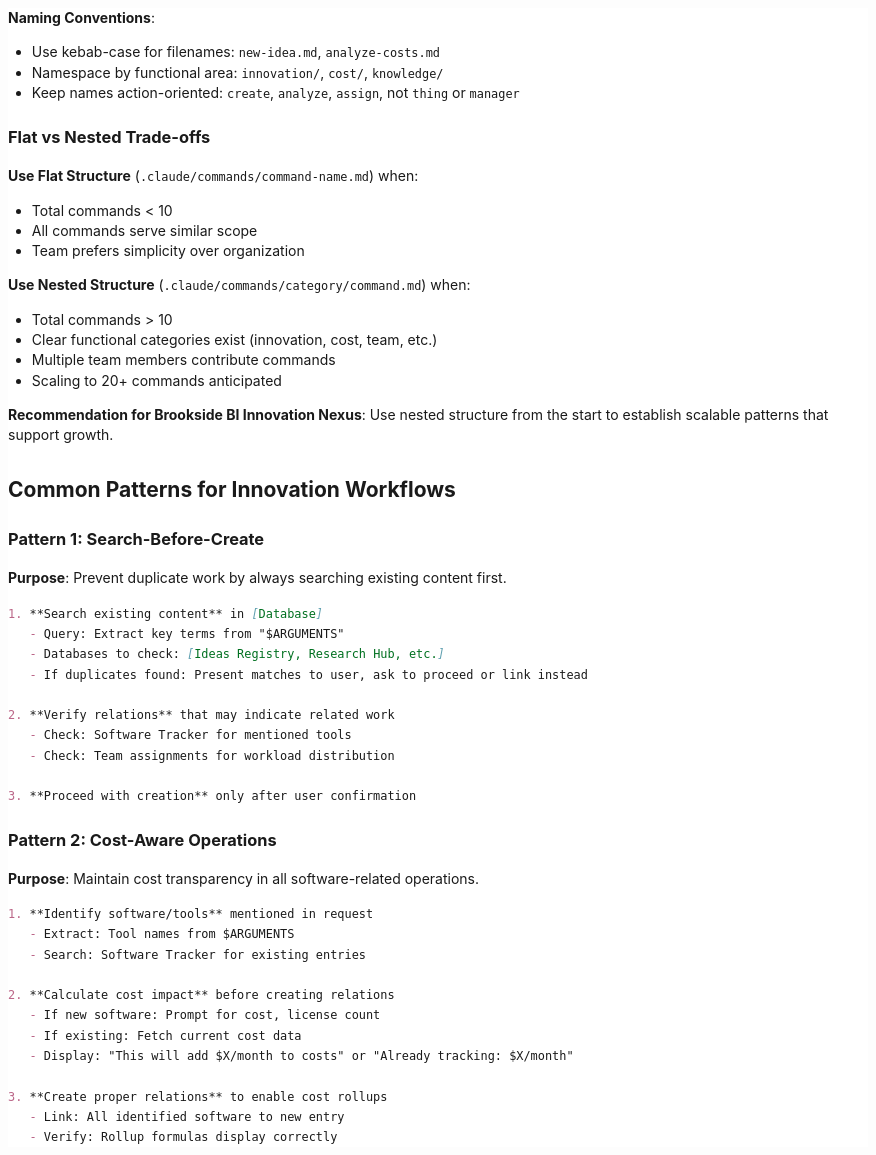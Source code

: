 **Naming Conventions**:
- Use kebab-case for filenames: `new-idea.md`, `analyze-costs.md`
- Namespace by functional area: `innovation/`, `cost/`, `knowledge/`
- Keep names action-oriented: `create`, `analyze`, `assign`, not `thing` or `manager`

### Flat vs Nested Trade-offs

**Use Flat Structure** (`.claude/commands/command-name.md`) when:
- Total commands < 10
- All commands serve similar scope
- Team prefers simplicity over organization

**Use Nested Structure** (`.claude/commands/category/command.md`) when:
- Total commands > 10
- Clear functional categories exist (innovation, cost, team, etc.)
- Multiple team members contribute commands
- Scaling to 20+ commands anticipated

**Recommendation for Brookside BI Innovation Nexus**: Use nested structure from the start to establish scalable patterns that support growth.

## Common Patterns for Innovation Workflows

### Pattern 1: Search-Before-Create

**Purpose**: Prevent duplicate work by always searching existing content first.

```markdown
1. **Search existing content** in [Database]
   - Query: Extract key terms from "$ARGUMENTS"
   - Databases to check: [Ideas Registry, Research Hub, etc.]
   - If duplicates found: Present matches to user, ask to proceed or link instead

2. **Verify relations** that may indicate related work
   - Check: Software Tracker for mentioned tools
   - Check: Team assignments for workload distribution

3. **Proceed with creation** only after user confirmation
```

### Pattern 2: Cost-Aware Operations

**Purpose**: Maintain cost transparency in all software-related operations.

```markdown
1. **Identify software/tools** mentioned in request
   - Extract: Tool names from $ARGUMENTS
   - Search: Software Tracker for existing entries

2. **Calculate cost impact** before creating relations
   - If new software: Prompt for cost, license count
   - If existing: Fetch current cost data
   - Display: "This will add $X/month to costs" or "Already tracking: $X/month"

3. **Create proper relations** to enable cost rollups
   - Link: All identified software to new entry
   - Verify: Rollup formulas display correctly
```
